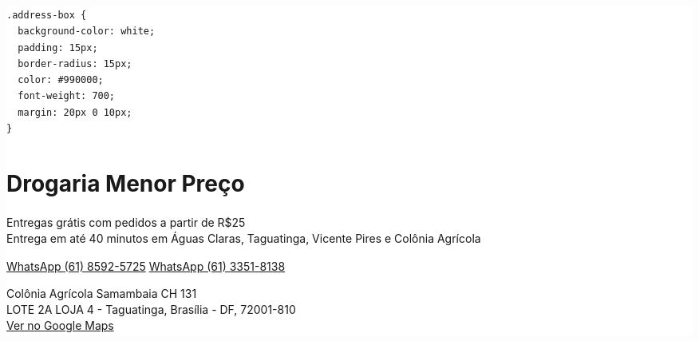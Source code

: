     .address-box {
      background-color: white;
      padding: 15px;
      border-radius: 15px;
      color: #990000;
      font-weight: 700;
      margin: 20px 0 10px;
    }
  </style>
</head>
<body>

  <h1>Drogaria Menor Preço</h1>
  <div class="sub">Entregas grátis com pedidos a partir de R$25</div>
  <div class="sub">Entrega em até 40 minutos em Águas Claras, Taguatinga, Vicente Pires e Colônia Agrícola</div>

  <a class="whatsapp-button" href="https://wa.me/556185925725" target="_blank">WhatsApp (61) 8592-5725</a>
  <a class="whatsapp-button" href="https://wa.me/556133518138" target="_blank">WhatsApp (61) 3351-8138</a>

  <div class="address-box">
    Colônia Agrícola Samambaia CH 131<br>
    LOTE 2A LOJA 4 - Taguatinga, Brasília - DF, 72001-810
  </div>

  <a class="map-button" href="https://www.google.com/maps/place/Col%C3%B4nia+Agr%C3%ADcola+Samambaia+CH+131+LOTE+2A+LOJA+4+-+Taguatinga,+Bras%C3%ADlia+-+DF,+72001-810" target="_blank">
    Ver no Google Maps
  </a>

</body>
</html>
